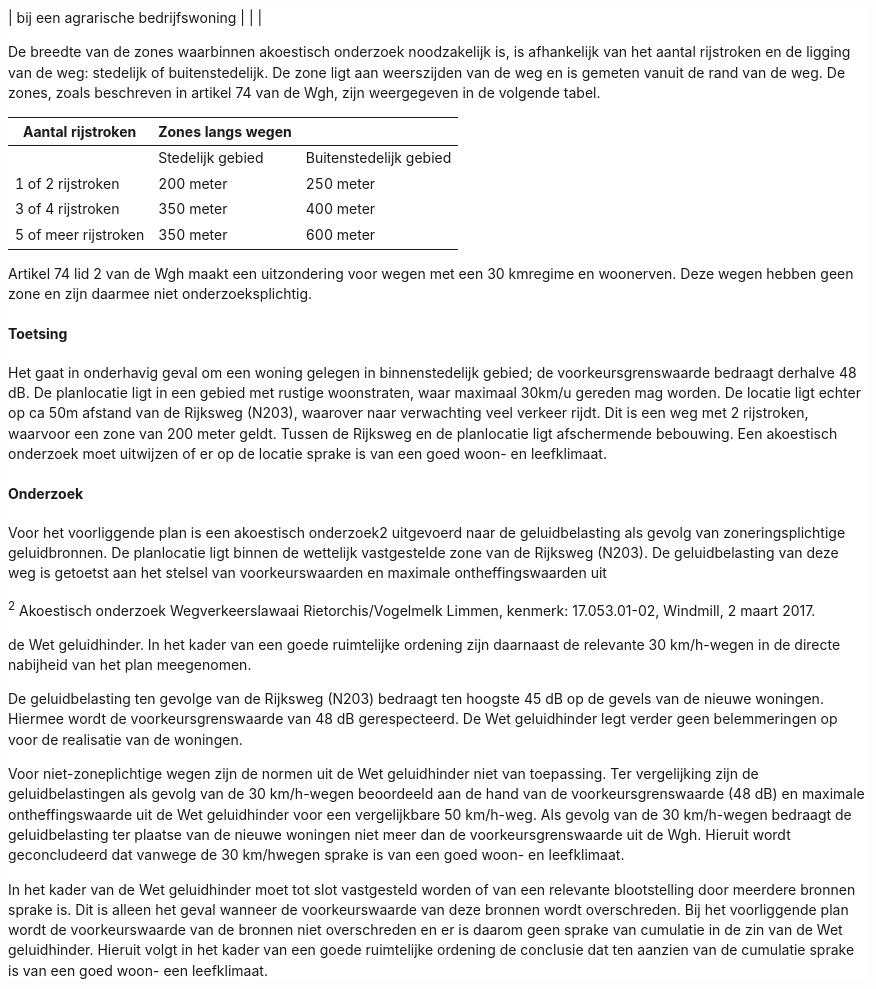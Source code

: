 | bij een agrarische bedrijfswoning    |                       |                        |

De breedte van de zones waarbinnen akoestisch onderzoek noodzakelijk is, is afhankelijk van het aantal rijstroken en de ligging van de weg: stedelijk of buitenstedelijk. De zone ligt aan weerszijden van de weg en is gemeten vanuit de rand van de weg. De zones, zoals beschreven in artikel 74 van de Wgh, zijn weergegeven in de volgende tabel.

| Aantal rijstroken    | Zones langs wegen |                        |
|----------------------|-------------------|------------------------|
|                      | Stedelijk gebied  | Buitenstedelijk gebied |
| 1 of 2 rijstroken    | 200 meter         | 250 meter              |
| 3 of 4 rijstroken    | 350 meter         | 400 meter              |
| 5 of meer rijstroken | 350 meter         | 600 meter              |

Artikel 74 lid 2 van de Wgh maakt een uitzondering voor wegen met een 30 kmregime en woonerven. Deze wegen hebben geen zone en zijn daarmee niet onderzoeksplichtig.

#### Toetsing

Het gaat in onderhavig geval om een woning gelegen in binnenstedelijk gebied; de voorkeursgrenswaarde bedraagt derhalve 48 dB. De planlocatie ligt in een gebied met rustige woonstraten, waar maximaal 30km/u gereden mag worden. De locatie ligt echter op ca 50m afstand van de Rijksweg (N203), waarover naar verwachting veel verkeer rijdt. Dit is een weg met 2 rijstroken, waarvoor een zone van 200 meter geldt. Tussen de Rijksweg en de planlocatie ligt afschermende bebouwing. Een akoestisch onderzoek moet uitwijzen of er op de locatie sprake is van een goed woon- en leefklimaat.

#### Onderzoek

Voor het voorliggende plan is een akoestisch onderzoek2 uitgevoerd naar de geluidbelasting als gevolg van zoneringsplichtige geluidbronnen. De planlocatie ligt binnen de wettelijk vastgestelde zone van de Rijksweg (N203). De geluidbelasting van deze weg is getoetst aan het stelsel van voorkeurswaarden en maximale ontheffingswaarden uit

<sup>2</sup> Akoestisch onderzoek Wegverkeerslawaai Rietorchis/Vogelmelk Limmen, kenmerk: 17.053.01-02, Windmill, 2 maart 2017.

de Wet geluidhinder. In het kader van een goede ruimtelijke ordening zijn daarnaast de relevante 30 km/h-wegen in de directe nabijheid van het plan meegenomen.

De geluidbelasting ten gevolge van de Rijksweg (N203) bedraagt ten hoogste 45 dB op de gevels van de nieuwe woningen. Hiermee wordt de voorkeursgrenswaarde van 48 dB gerespecteerd. De Wet geluidhinder legt verder geen belemmeringen op voor de realisatie van de woningen.

Voor niet-zoneplichtige wegen zijn de normen uit de Wet geluidhinder niet van toepassing. Ter vergelijking zijn de geluidbelastingen als gevolg van de 30 km/h-wegen beoordeeld aan de hand van de voorkeursgrenswaarde (48 dB) en maximale ontheffingswaarde uit de Wet geluidhinder voor een vergelijkbare 50 km/h-weg. Als gevolg van de 30 km/h-wegen bedraagt de geluidbelasting ter plaatse van de nieuwe woningen niet meer dan de voorkeursgrenswaarde uit de Wgh. Hieruit wordt geconcludeerd dat vanwege de 30 km/hwegen sprake is van een goed woon- en leefklimaat.

In het kader van de Wet geluidhinder moet tot slot vastgesteld worden of van een relevante blootstelling door meerdere bronnen sprake is. Dit is alleen het geval wanneer de voorkeurswaarde van deze bronnen wordt overschreden. Bij het voorliggende plan wordt de voorkeurswaarde van de bronnen niet overschreden en er is daarom geen sprake van cumulatie in de zin van de Wet geluidhinder. Hieruit volgt in het kader van een goede ruimtelijke ordening de conclusie dat ten aanzien van de cumulatie sprake is van een goed woon- een leefklimaat.
